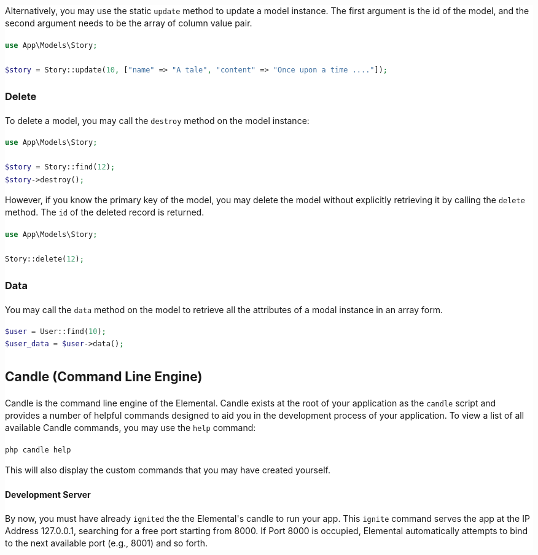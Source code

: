 Alternatively, you may use the static `update` method to update a model instance. The first argument is the id of the model, and the second argument needs to be the array of column value pair.

```php
use App\Models\Story;

$story = Story::update(10, ["name" => "A tale", "content" => "Once upon a time ...."]);
```

### Delete

To delete a model, you may call the `destroy` method on the model instance:

```php
use App\Models\Story;

$story = Story::find(12);
$story->destroy();
```

However, if you know the primary key of the model, you may delete the model without explicitly retrieving it by calling the `delete` method. The `id` of the deleted record is returned.

```php
use App\Models\Story;

Story::delete(12);
```

### Data

You may call the `data` method on the model to retrieve all the attributes of a modal instance in an array form.

```php
$user = User::find(10);
$user_data = $user->data();
```


## Candle (Command Line Engine)

Candle is the command line engine of the Elemental. Candle exists at the root of your application as the `candle` script and provides a number of helpful commands designed to aid you in the development process of your application. To view a list of all available Candle commands, you may use the `help` command:

```php
php candle help
```
This will also display the custom commands that you may have created yourself.

 #### Development Server
By now, you must have already `ignited` the the Elemental's candle to run your app.  This `ignite`  command serves the app at the IP Address 127.0.0.1, searching for a free port starting from 8000. If Port 8000 is occupied, Elemental automatically attempts to bind to the next available port (e.g., 8001) and so forth.
